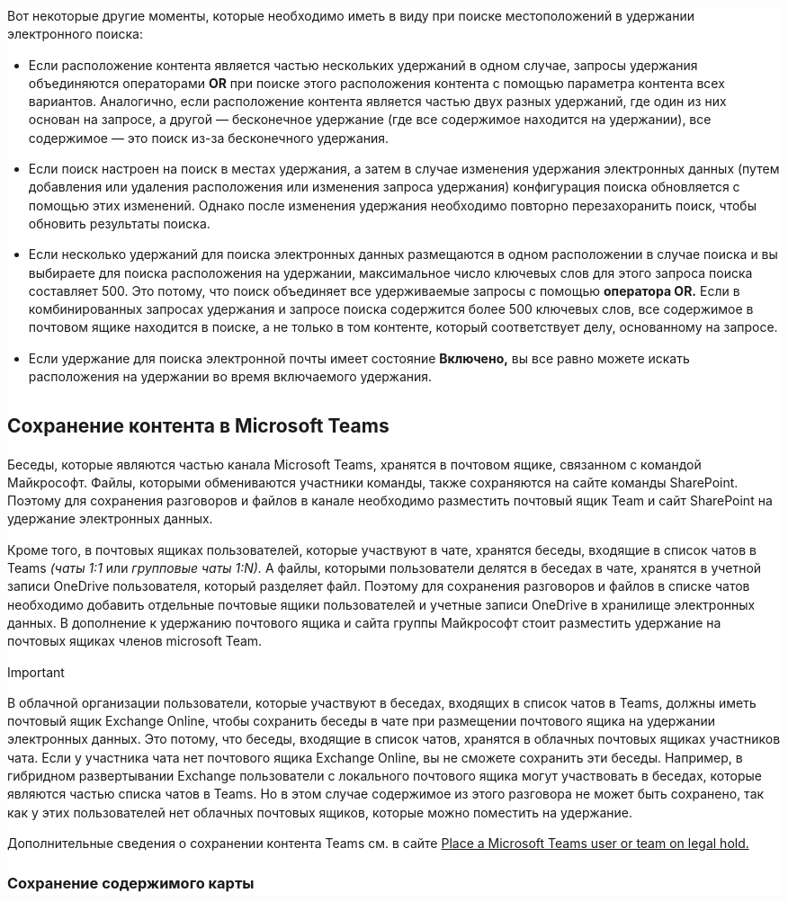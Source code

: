 Вот некоторые другие моменты, которые необходимо иметь в виду при поиске местоположений в удержании электронного поиска:

- Если расположение контента является частью нескольких удержаний в одном случае, запросы удержания объединяются операторами **OR** при поиске этого расположения контента с помощью параметра контента всех вариантов. Аналогично, если расположение контента является частью двух разных удержаний, где один из них основан на запросе, а другой — бесконечное удержание (где все содержимое находится на удержании), все содержимое — это поиск из-за бесконечного удержания.

- Если поиск настроен на поиск в местах удержания, а затем в случае изменения удержания электронных данных (путем добавления или удаления расположения или изменения запроса удержания) конфигурация поиска обновляется с помощью этих изменений. Однако после изменения удержания необходимо повторно перезахоранить поиск, чтобы обновить результаты поиска.

- Если несколько удержаний для поиска электронных данных размещаются в одном расположении в случае поиска и вы выбираете для поиска расположения на удержании, максимальное число ключевых слов для этого запроса поиска составляет 500. Это потому, что поиск объединяет все удерживаемые запросы с помощью **оператора OR.** Если в комбинированных запросах удержания и запросе поиска содержится более 500 ключевых слов, все содержимое в почтовом ящике находится в поиске, а не только в том контенте, который соответствует делу, основанному на запросе.

- Если удержание для поиска электронной почты имеет состояние **Включено,** вы все равно можете искать расположения на удержании во время включаемого удержания.

## <a name="preserve-content-in-microsoft-teams"></a>Сохранение контента в Microsoft Teams

Беседы, которые являются частью канала Microsoft Teams, хранятся в почтовом ящике, связанном с командой Майкрософт. Файлы, которыми обмениваются участники команды, также сохраняются на сайте команды SharePoint. Поэтому для сохранения разговоров и файлов в канале необходимо разместить почтовый ящик Team и сайт SharePoint на удержание электронных данных.

Кроме того, в почтовых ящиках пользователей, которые участвуют в чате, хранятся беседы, входящие в список чатов в Teams *(чаты 1:1* или *групповые чаты 1:N).* А файлы, которыми пользователи делятся в беседах в чате, хранятся в учетной записи OneDrive пользователя, который разделяет файл. Поэтому для сохранения разговоров и файлов в списке чатов необходимо добавить отдельные почтовые ящики пользователей и учетные записи OneDrive в хранилище электронных данных. В дополнение к удержанию почтового ящика и сайта группы Майкрософт стоит разместить удержание на почтовых ящиках членов microsoft Team.

> [!IMPORTANT]
> В облачной организации пользователи, которые участвуют в беседах, входящих в список чатов в Teams, должны иметь почтовый ящик Exchange Online, чтобы сохранить беседы в чате при размещении почтового ящика на удержании электронных данных. Это потому, что беседы, входящие в список чатов, хранятся в облачных почтовых ящиках участников чата. Если у участника чата нет почтового ящика Exchange Online, вы не сможете сохранить эти беседы. Например, в гибридном развертывании Exchange пользователи с локального почтового ящика могут участвовать в беседах, которые являются частью списка чатов в Teams. Но в этом случае содержимое из этого разговора не может быть сохранено, так как у этих пользователей нет облачных почтовых ящиков, которые можно поместить на удержание.

Дополнительные сведения о сохранении контента Teams см. в сайте [Place a Microsoft Teams user or team on legal hold.](https://docs.microsoft.com/MicrosoftTeams/legal-hold)

### <a name="preserve-card-content"></a>Сохранение содержимого карты

